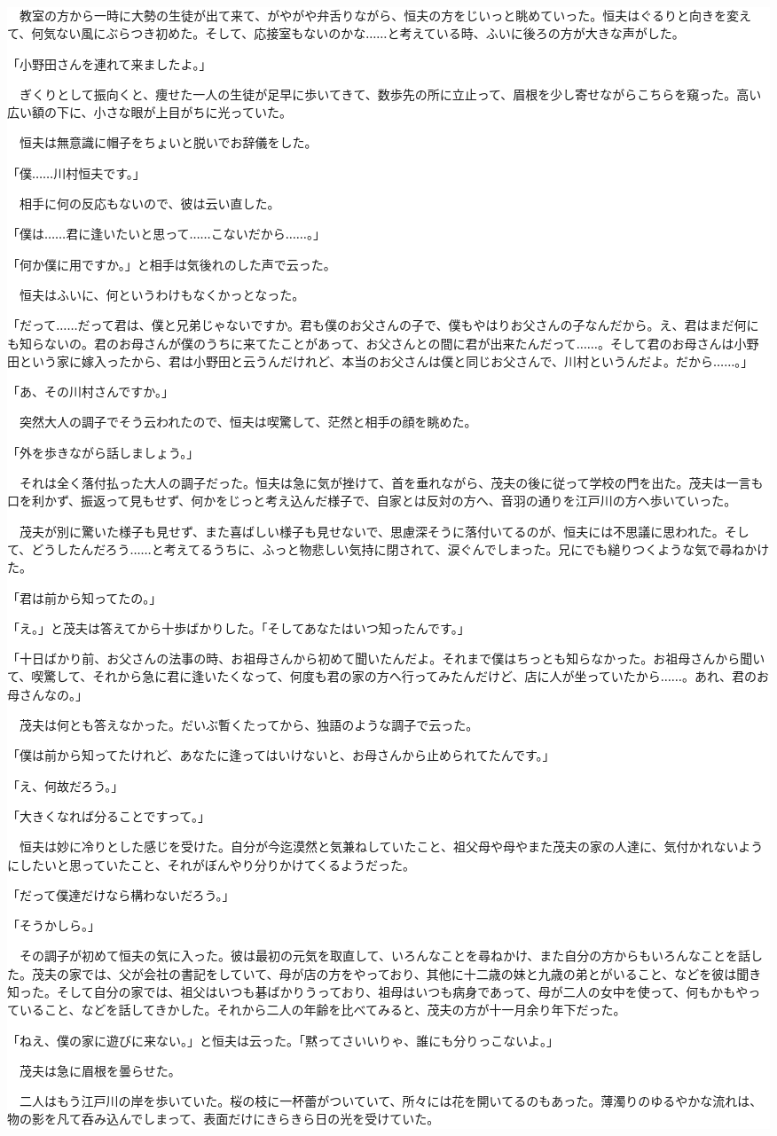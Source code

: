 　教室の方から一時に大勢の生徒が出て来て、がやがや弁舌りながら、恒夫の方をじいっと眺めていった。恒夫はぐるりと向きを変えて、何気ない風にぶらつき初めた。そして、応接室もないのかな……と考えている時、ふいに後ろの方が大きな声がした。

「小野田さんを連れて来ましたよ。」

　ぎくりとして振向くと、痩せた一人の生徒が足早に歩いてきて、数歩先の所に立止って、眉根を少し寄せながらこちらを窺った。高い広い額の下に、小さな眼が上目がちに光っていた。

　恒夫は無意識に帽子をちょいと脱いでお辞儀をした。

「僕……川村恒夫です。」

　相手に何の反応もないので、彼は云い直した。

「僕は……君に逢いたいと思って……こないだから……。」

「何か僕に用ですか。」と相手は気後れのした声で云った。

　恒夫はふいに、何というわけもなくかっとなった。

「だって……だって君は、僕と兄弟じゃないですか。君も僕のお父さんの子で、僕もやはりお父さんの子なんだから。え、君はまだ何にも知らないの。君のお母さんが僕のうちに来てたことがあって、お父さんとの間に君が出来たんだって……。そして君のお母さんは小野田という家に嫁入ったから、君は小野田と云うんだけれど、本当のお父さんは僕と同じお父さんで、川村というんだよ。だから……。」

「あ、その川村さんですか。」

　突然大人の調子でそう云われたので、恒夫は喫驚して、茫然と相手の顔を眺めた。

「外を歩きながら話しましょう。」

　それは全く落付払った大人の調子だった。恒夫は急に気が挫けて、首を垂れながら、茂夫の後に従って学校の門を出た。茂夫は一言も口を利かず、振返って見もせず、何かをじっと考え込んだ様子で、自家とは反対の方へ、音羽の通りを江戸川の方へ歩いていった。

　茂夫が別に驚いた様子も見せず、また喜ばしい様子も見せないで、思慮深そうに落付いてるのが、恒夫には不思議に思われた。そして、どうしたんだろう……と考えてるうちに、ふっと物悲しい気持に閉されて、涙ぐんでしまった。兄にでも縋りつくような気で尋ねかけた。

「君は前から知ってたの。」

「え。」と茂夫は答えてから十歩ばかりした。「そしてあなたはいつ知ったんです。」

「十日ばかり前、お父さんの法事の時、お祖母さんから初めて聞いたんだよ。それまで僕はちっとも知らなかった。お祖母さんから聞いて、喫驚して、それから急に君に逢いたくなって、何度も君の家の方へ行ってみたんだけど、店に人が坐っていたから……。あれ、君のお母さんなの。」

　茂夫は何とも答えなかった。だいぶ暫くたってから、独語のような調子で云った。

「僕は前から知ってたけれど、あなたに逢ってはいけないと、お母さんから止められてたんです。」

「え、何故だろう。」

「大きくなれば分ることですって。」

　恒夫は妙に冷りとした感じを受けた。自分が今迄漠然と気兼ねしていたこと、祖父母や母やまた茂夫の家の人達に、気付かれないようにしたいと思っていたこと、それがぼんやり分りかけてくるようだった。

「だって僕達だけなら構わないだろう。」

「そうかしら。」

　その調子が初めて恒夫の気に入った。彼は最初の元気を取直して、いろんなことを尋ねかけ、また自分の方からもいろんなことを話した。茂夫の家では、父が会社の書記をしていて、母が店の方をやっており、其他に十二歳の妹と九歳の弟とがいること、などを彼は聞き知った。そして自分の家では、祖父はいつも碁ばかりうっており、祖母はいつも病身であって、母が二人の女中を使って、何もかもやっていること、などを話してきかした。それから二人の年齢を比べてみると、茂夫の方が十一月余り年下だった。

「ねえ、僕の家に遊びに来ない。」と恒夫は云った。「黙ってさいいりゃ、誰にも分りっこないよ。」

　茂夫は急に眉根を曇らせた。

　二人はもう江戸川の岸を歩いていた。桜の枝に一杯蕾がついていて、所々には花を開いてるのもあった。薄濁りのゆるやかな流れは、物の影を凡て呑み込んでしまって、表面だけにきらきら日の光を受けていた。
